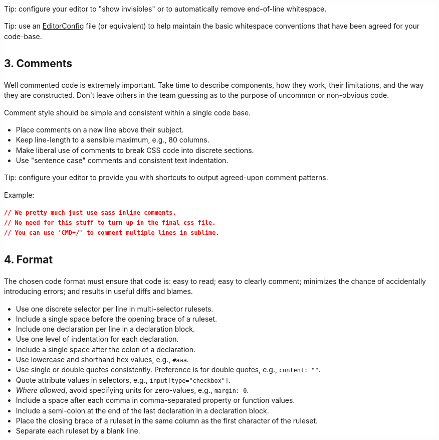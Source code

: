 Tip: configure your editor to "show invisibles" or to automatically remove
end-of-line whitespace.

Tip: use an [EditorConfig](http://editorconfig.org/) file (or equivalent) to
help maintain the basic whitespace conventions that have been agreed for your
code-base.


<a name="comments"></a>
## 3. Comments

Well commented code is extremely important. Take time to describe components,
how they work, their limitations, and the way they are constructed. Don't leave
others in the team guessing as to the purpose of uncommon or non-obvious
code.

Comment style should be simple and consistent within a single code base.

* Place comments on a new line above their subject.
* Keep line-length to a sensible maximum, e.g., 80 columns.
* Make liberal use of comments to break CSS code into discrete sections.
* Use "sentence case" comments and consistent text indentation.

Tip: configure your editor to provide you with shortcuts to output agreed-upon
comment patterns.

Example:

```css
// We pretty much just use sass inline comments.
// No need for this stuff to turn up in the final css file.
// You can use 'CMD+/' to comment multiple lines in sublime.
```


<a name="format"></a>
## 4. Format

The chosen code format must ensure that code is: easy to read; easy to clearly
comment; minimizes the chance of accidentally introducing errors; and results
in useful diffs and blames.

* Use one discrete selector per line in multi-selector rulesets.
* Include a single space before the opening brace of a ruleset.
* Include one declaration per line in a declaration block.
* Use one level of indentation for each declaration.
* Include a single space after the colon of a declaration.
* Use lowercase and shorthand hex values, e.g., `#aaa`.
* Use single or double quotes consistently. Preference is for double quotes,
  e.g., `content: ""`.
* Quote attribute values in selectors, e.g., `input[type="checkbox"]`.
* _Where allowed_, avoid specifying units for zero-values, e.g., `margin: 0`.
* Include a space after each comma in comma-separated property or function
  values.
* Include a semi-colon at the end of the last declaration in a declaration
  block.
* Place the closing brace of a ruleset in the same column as the first
  character of the ruleset.
* Separate each ruleset by a blank line.
